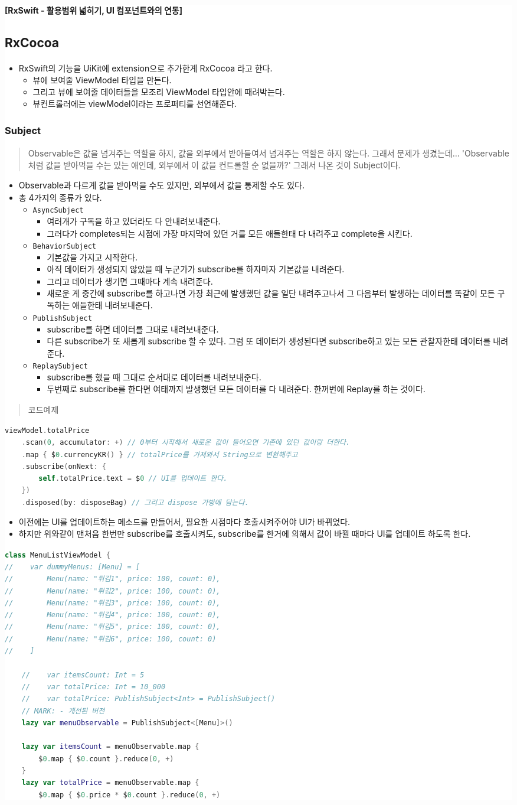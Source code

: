 **[RxSwift - 활용범위 넓히기, UI 컴포넌트와의 연동]**

## RxCocoa
* RxSwift의 기능을 UiKit에 extension으로 추가한게 RxCocoa 라고 한다.
    * 뷰에 보여줄 ViewModel 타입을 만든다.
    * 그리고 뷰에 보여줄 데이터들을 모조리 ViewModel 타입안에 때려박는다.
    * 뷰컨트롤러에는 viewModel이라는 프로퍼티를 선언해준다.

### Subject
> Observable은 값을 넘겨주는 역할을 하지, 값을 외부에서 받아들여서 넘겨주는 역할은 하지 않는다.  그래서 문제가 생겼는데... 'Observable 처럼 값을 받아먹을 수는 있는 애인데, 외부에서 이 값을 컨트롤할 순 없을까?' 그래서 나온 것이 Subject이다.

* Observable과 다르게 값을 받아먹을 수도 있지만, 외부에서 값을 통제할 수도 있다.
* 총 4가지의 종류가 있다.
    * `AsyncSubject`
        * 여러개가 구독을 하고 있더라도 다 안내려보내준다.
        * 그러다가 completes되는 시점에 가장 마지막에 있던 거를 모든 애들한태 다 내려주고 complete을 시킨다.
    * `BehaviorSubject`
        * 기본값을 가지고 시작한다.
        * 아직 데이터가 생성되지 않았을 때 누군가가 subscribe를 하자마자 기본값을 내려준다.
        * 그리고 데이터가 생기면 그때마다 계속 내려준다.
        * 새로운 게 중간에 subscribe를 하고나면 가장 최근에 발생했던 값을 일단 내려주고나서 그 다음부터 발생하는 데이터를 똑같이 모든 구독하는 애들한태 내려보내준다.
    * `PublishSubject`
        * subscribe를 하면 데이터를 그대로 내려보내준다.
        * 다른 subscribe가 또 새롭게 subscribe 할 수 있다. 그럼 또 데이터가 생성된다면 subscribe하고 있는 모든 관찰자한태 데이터를 내려준다.
    * `ReplaySubject`
        * subscribe를 했을 때 그대로 순서대로 데이터를 내려보내준다.
        * 두번째로 subscribe를 한다면 여태까지 발생했던 모든 데이터를 다 내려준다. 한꺼번에 Replay를 하는 것이다.

> 코드예제 

```swift
viewModel.totalPrice
    .scan(0, accumulator: +) // 0부터 시작해서 새로운 값이 들어오면 기존에 있던 값이랑 더한다.
    .map { $0.currencyKR() } // totalPrice를 가져와서 String으로 변환해주고
    .subscribe(onNext: {
        self.totalPrice.text = $0 // UI를 업데이트 한다.
    })
    .disposed(by: disposeBag) // 그리고 dispose 가방에 담는다.
```

* 이전에는 UI를 업데이트하는 메소드를 만들어서, 필요한 시점마다 호출시켜주어야 UI가 바뀌었다.
* 하지만 위와같이 맨처음 한번만 subscribe를 호출시켜도, subscribe를 한거에 의해서 값이 바뀔 때마다 UI를 업데이트 하도록 한다.
```swift
class MenuListViewModel {
//    var dummyMenus: [Menu] = [
//        Menu(name: "튀김1", price: 100, count: 0),
//        Menu(name: "튀김2", price: 100, count: 0),
//        Menu(name: "튀김3", price: 100, count: 0),
//        Menu(name: "튀김4", price: 100, count: 0),
//        Menu(name: "튀김5", price: 100, count: 0),
//        Menu(name: "튀김6", price: 100, count: 0)
//    ]
    
    //    var itemsCount: Int = 5
    //    var totalPrice: Int = 10_000
    //    var totalPrice: PublishSubject<Int> = PublishSubject()
    // MARK: - 개선된 버전
    lazy var menuObservable = PublishSubject<[Menu]>()
    
    lazy var itemsCount = menuObservable.map {
        $0.map { $0.count }.reduce(0, +)
    }
    lazy var totalPrice = menuObservable.map {
        $0.map { $0.price * $0.count }.reduce(0, +)
```